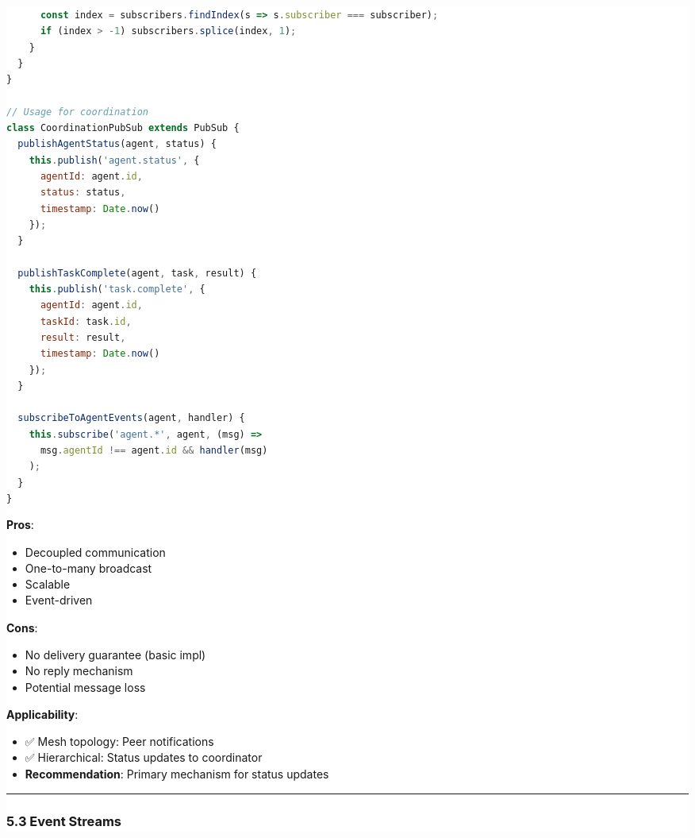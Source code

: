 ```javascript
      const index = subscribers.findIndex(s => s.subscriber === subscriber);
      if (index > -1) subscribers.splice(index, 1);
    }
  }
}

// Usage for coordination
class CoordinationPubSub extends PubSub {
  publishAgentStatus(agent, status) {
    this.publish('agent.status', {
      agentId: agent.id,
      status: status,
      timestamp: Date.now()
    });
  }

  publishTaskComplete(agent, task, result) {
    this.publish('task.complete', {
      agentId: agent.id,
      taskId: task.id,
      result: result,
      timestamp: Date.now()
    });
  }

  subscribeToAgentEvents(agent, handler) {
    this.subscribe('agent.*', agent, (msg) =>
      msg.agentId !== agent.id && handler(msg)
    );
  }
}
```

**Pros**:
- Decoupled communication
- One-to-many broadcast
- Scalable
- Event-driven

**Cons**:
- No delivery guarantee (basic impl)
- No reply mechanism
- Potential message loss

**Applicability**:
- ✅ Mesh topology: Peer notifications
- ✅ Hierarchical: Status updates to coordinator
- **Recommendation**: Primary mechanism for status updates

---

### 5.3 Event Streams
